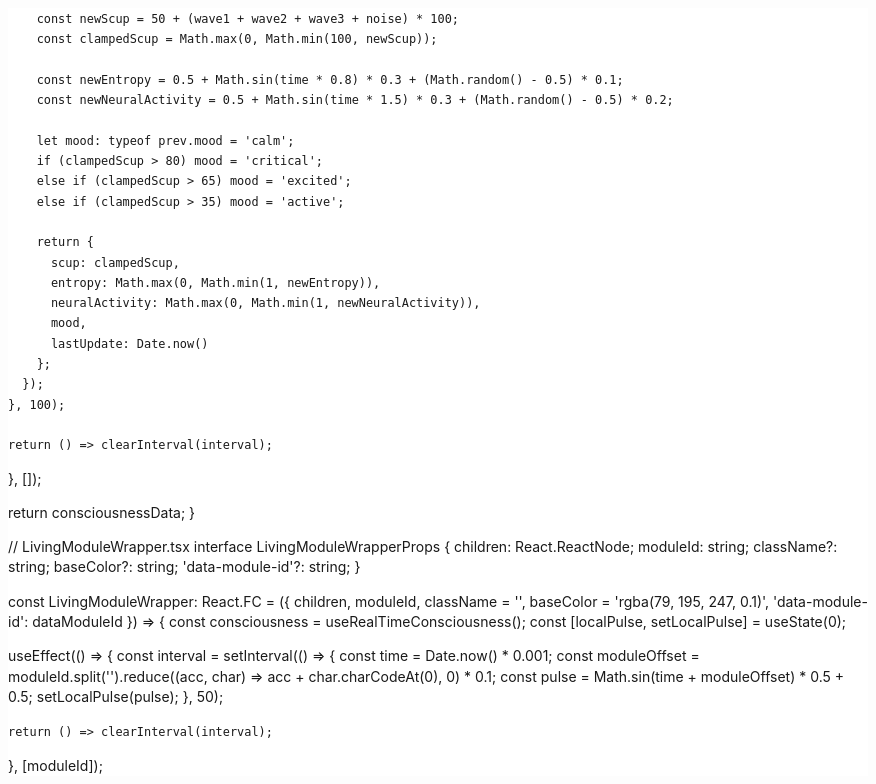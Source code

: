         const newScup = 50 + (wave1 + wave2 + wave3 + noise) * 100;
        const clampedScup = Math.max(0, Math.min(100, newScup));
        
        const newEntropy = 0.5 + Math.sin(time * 0.8) * 0.3 + (Math.random() - 0.5) * 0.1;
        const newNeuralActivity = 0.5 + Math.sin(time * 1.5) * 0.3 + (Math.random() - 0.5) * 0.2;
        
        let mood: typeof prev.mood = 'calm';
        if (clampedScup > 80) mood = 'critical';
        else if (clampedScup > 65) mood = 'excited';
        else if (clampedScup > 35) mood = 'active';
        
        return {
          scup: clampedScup,
          entropy: Math.max(0, Math.min(1, newEntropy)),
          neuralActivity: Math.max(0, Math.min(1, newNeuralActivity)),
          mood,
          lastUpdate: Date.now()
        };
      });
    }, 100);

    return () => clearInterval(interval);
  }, []);

  return consciousnessData;
}

// LivingModuleWrapper.tsx
interface LivingModuleWrapperProps {
  children: React.ReactNode;
  moduleId: string;
  className?: string;
  baseColor?: string;
  'data-module-id'?: string;
}

const LivingModuleWrapper: React.FC<LivingModuleWrapperProps> = ({ 
  children, 
  moduleId, 
  className = '', 
  baseColor = 'rgba(79, 195, 247, 0.1)',
  'data-module-id': dataModuleId
}) => {
  const consciousness = useRealTimeConsciousness();
  const [localPulse, setLocalPulse] = useState(0);

  useEffect(() => {
    const interval = setInterval(() => {
      const time = Date.now() * 0.001;
      const moduleOffset = moduleId.split('').reduce((acc, char) => acc + char.charCodeAt(0), 0) * 0.1;
      const pulse = Math.sin(time + moduleOffset) * 0.5 + 0.5;
      setLocalPulse(pulse);
    }, 50);

    return () => clearInterval(interval);
  }, [moduleId]);
